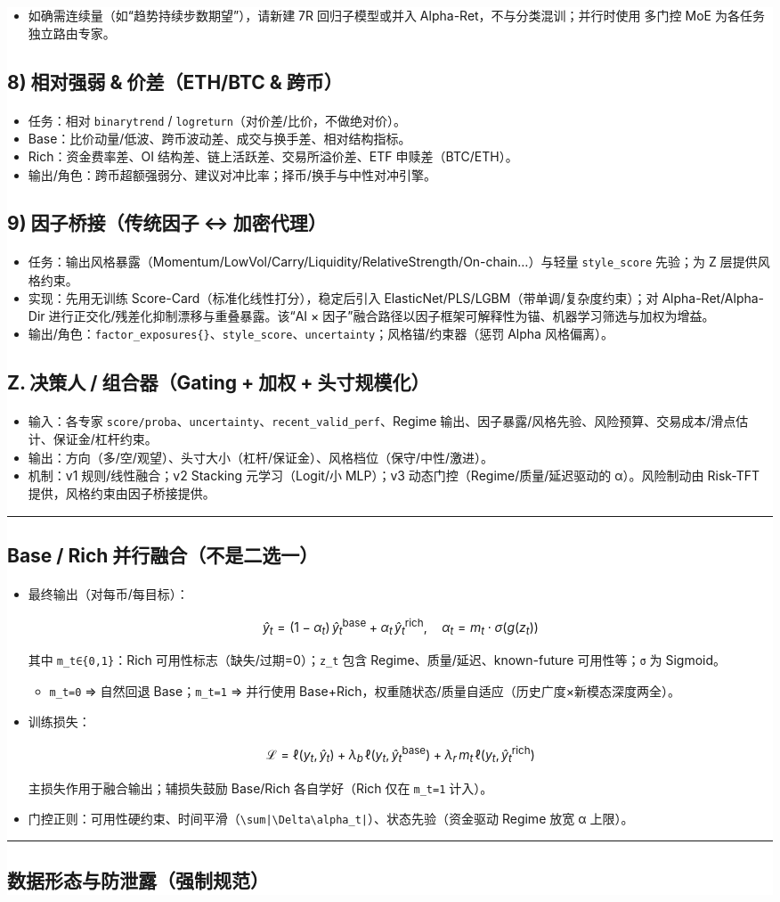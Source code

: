 - 如确需连续量（如“趋势持续步数期望”），请新建 7R 回归子模型或并入 Alpha-Ret，不与分类混训；并行时使用 多门控 MoE 为各任务独立路由专家。

## 8) 相对强弱 & 价差（ETH/BTC & 跨币）

- 任务：相对 `binarytrend` / `logreturn`（对价差/比价，不做绝对价）。
- Base：比价动量/低波、跨币波动差、成交与换手差、相对结构指标。
- Rich：资金费率差、OI 结构差、链上活跃差、交易所溢价差、ETF 申赎差（BTC/ETH）。
- 输出/角色：跨币超额强弱分、建议对冲比率；择币/换手与中性对冲引擎。

## 9) 因子桥接（传统因子 ↔ 加密代理）

- 任务：输出风格暴露（Momentum/LowVol/Carry/Liquidity/RelativeStrength/On-chain…）与轻量 `style_score` 先验；为 Z 层提供风格约束。
- 实现：先用无训练 Score-Card（标准化线性打分），稳定后引入 ElasticNet/PLS/LGBM（带单调/复杂度约束）；对 Alpha-Ret/Alpha-Dir 进行正交化/残差化抑制漂移与重叠暴露。该“AI × 因子”融合路径以因子框架可解释性为锚、机器学习筛选与加权为增益。
- 输出/角色：`factor_exposures{}`、`style_score`、`uncertainty`；风格锚/约束器（惩罚 Alpha 风格偏离）。

## Z. 决策人 / 组合器（Gating + 加权 + 头寸规模化）

- 输入：各专家 `score/proba`、`uncertainty`、`recent_valid_perf`、Regime 输出、因子暴露/风格先验、风险预算、交易成本/滑点估计、保证金/杠杆约束。
- 输出：方向（多/空/观望）、头寸大小（杠杆/保证金）、风格档位（保守/中性/激进）。
- 机制：v1 规则/线性融合；v2 Stacking 元学习（Logit/小 MLP）；v3 动态门控（Regime/质量/延迟驱动的 α）。风险制动由 Risk-TFT 提供，风格约束由因子桥接提供。

---

## Base / Rich 并行融合（不是二选一）

- 最终输出（对每币/每目标）：

  $$
  \hat{y}_t = (1-\alpha_t)\,\hat{y}^{\text{base}}_t + \alpha_t\,\hat{y}^{\text{rich}}_t,\quad \alpha_t = m_t\cdot\sigma\big(g(z_t)\big)
  $$

  其中 `m_t∈{0,1}`：Rich 可用性标志（缺失/过期=0）；`z_t` 包含 Regime、质量/延迟、known-future 可用性等；`σ` 为 Sigmoid。

  - `m_t=0` ⇒ 自然回退 Base；`m_t=1` ⇒ 并行使用 Base+Rich，权重随状态/质量自适应（历史广度×新模态深度两全）。

- 训练损失：

  $$
  \mathcal{L}=\ell(y_t,\hat{y}_t)+\lambda_b\,\ell(y_t,\hat{y}^{\text{base}}_t)+\lambda_r\,m_t\,\ell(y_t,\hat{y}^{\text{rich}}_t)
  $$

  主损失作用于融合输出；辅损失鼓励 Base/Rich 各自学好（Rich 仅在 `m_t=1` 计入）。

- 门控正则：可用性硬约束、时间平滑（`\sum|\Delta\alpha_t|`）、状态先验（资金驱动 Regime 放宽 α 上限）。

---

## 数据形态与防泄露（强制规范）
